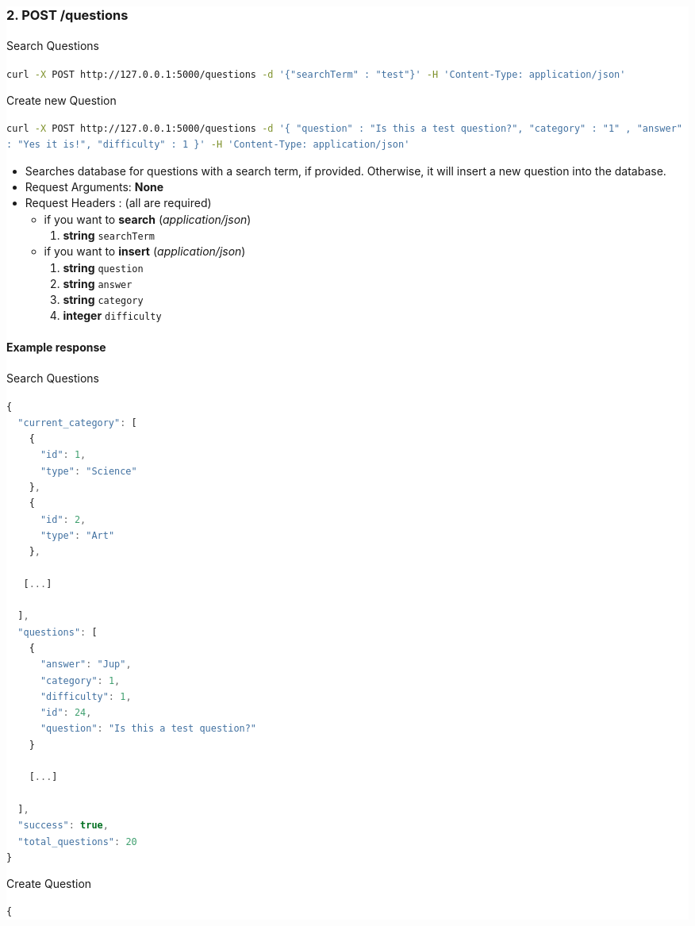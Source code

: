 # <a name="post-questions"></a>
### 2. POST /questions

Search Questions
```bash
curl -X POST http://127.0.0.1:5000/questions -d '{"searchTerm" : "test"}' -H 'Content-Type: application/json'
```

Create new Question
```bash
curl -X POST http://127.0.0.1:5000/questions -d '{ "question" : "Is this a test question?", "category" : "1" , "answer" : "Yes it is!", "difficulty" : 1 }' -H 'Content-Type: application/json'
```

- Searches database for questions with a search term, if provided. Otherwise,
it will insert a new question into the database.
- Request Arguments: **None**
- Request Headers : (all are required)
  - if you want to **search** (_application/json_)
       1. **string** `searchTerm` 
  - if you want to **insert** (_application/json_) 
       1. **string** `question` 
       2. **string** `answer` 
       3. **string** `category` 
       4. **integer** `difficulty` 

#### Example response
Search Questions
```js
{
  "current_category": [
    {
      "id": 1,
      "type": "Science"
    },
    {
      "id": 2,
      "type": "Art"
    },

   [...] 

  ],
  "questions": [
    {
      "answer": "Jup",
      "category": 1,
      "difficulty": 1,
      "id": 24,
      "question": "Is this a test question?"
    }

    [...] 
  
  ],
  "success": true,
  "total_questions": 20
}

```
Create Question
```js
{
```